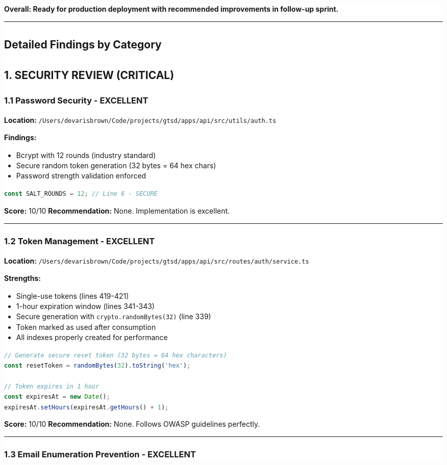 **Overall: Ready for production deployment with recommended improvements in follow-up sprint.**

---

## Detailed Findings by Category

## 1. SECURITY REVIEW (CRITICAL)

### 1.1 Password Security - EXCELLENT

**Location:** `/Users/devarisbrown/Code/projects/gtsd/apps/api/src/utils/auth.ts`

**Findings:**

- Bcrypt with 12 rounds (industry standard)
- Secure random token generation (32 bytes = 64 hex chars)
- Password strength validation enforced

```typescript
const SALT_ROUNDS = 12; // Line 6 - SECURE
```

**Score:** 10/10
**Recommendation:** None. Implementation is excellent.

---

### 1.2 Token Management - EXCELLENT

**Location:** `/Users/devarisbrown/Code/projects/gtsd/apps/api/src/routes/auth/service.ts`

**Strengths:**

- Single-use tokens (lines 419-421)
- 1-hour expiration window (lines 341-343)
- Secure generation with `crypto.randomBytes(32)` (line 339)
- Token marked as used after consumption
- All indexes properly created for performance

```typescript
// Generate secure reset token (32 bytes = 64 hex characters)
const resetToken = randomBytes(32).toString('hex');

// Token expires in 1 hour
const expiresAt = new Date();
expiresAt.setHours(expiresAt.getHours() + 1);
```

**Score:** 10/10
**Recommendation:** None. Follows OWASP guidelines perfectly.

---

### 1.3 Email Enumeration Prevention - EXCELLENT
